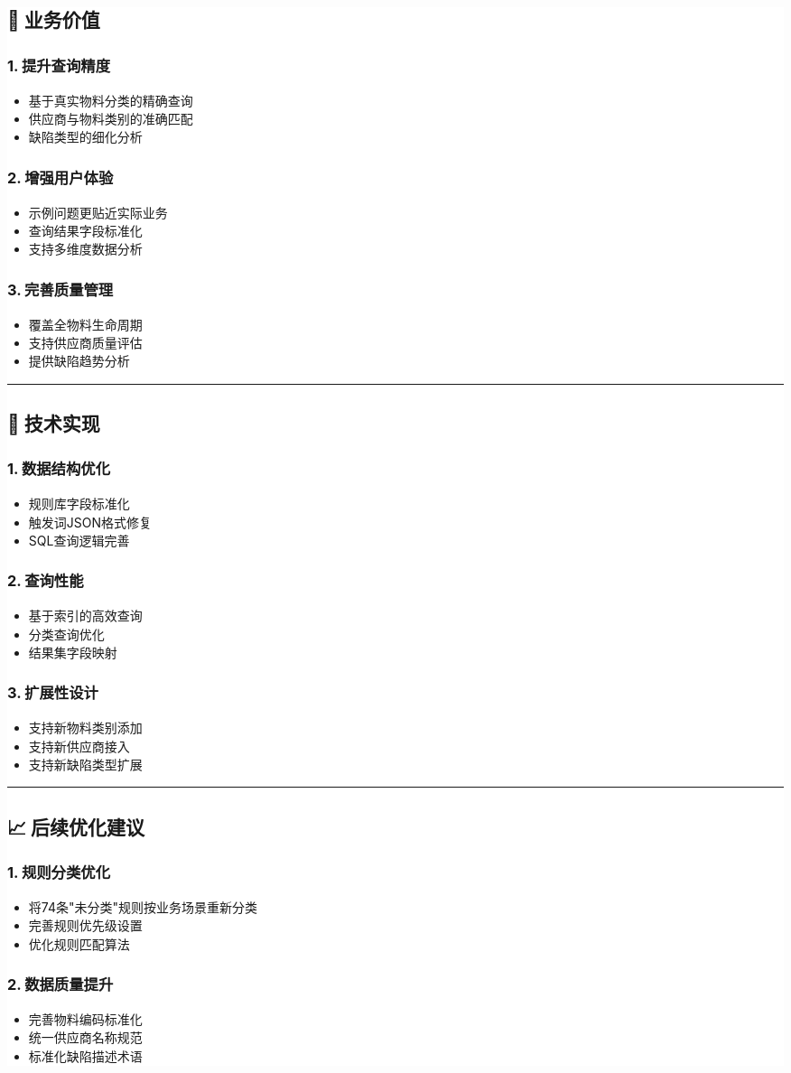 
## 🎯 业务价值

### 1. 提升查询精度
- 基于真实物料分类的精确查询
- 供应商与物料类别的准确匹配
- 缺陷类型的细化分析

### 2. 增强用户体验
- 示例问题更贴近实际业务
- 查询结果字段标准化
- 支持多维度数据分析

### 3. 完善质量管理
- 覆盖全物料生命周期
- 支持供应商质量评估
- 提供缺陷趋势分析

---

## 🔧 技术实现

### 1. 数据结构优化
- 规则库字段标准化
- 触发词JSON格式修复
- SQL查询逻辑完善

### 2. 查询性能
- 基于索引的高效查询
- 分类查询优化
- 结果集字段映射

### 3. 扩展性设计
- 支持新物料类别添加
- 支持新供应商接入
- 支持新缺陷类型扩展

---

## 📈 后续优化建议

### 1. 规则分类优化
- 将74条"未分类"规则按业务场景重新分类
- 完善规则优先级设置
- 优化规则匹配算法

### 2. 数据质量提升
- 完善物料编码标准化
- 统一供应商名称规范
- 标准化缺陷描述术语
